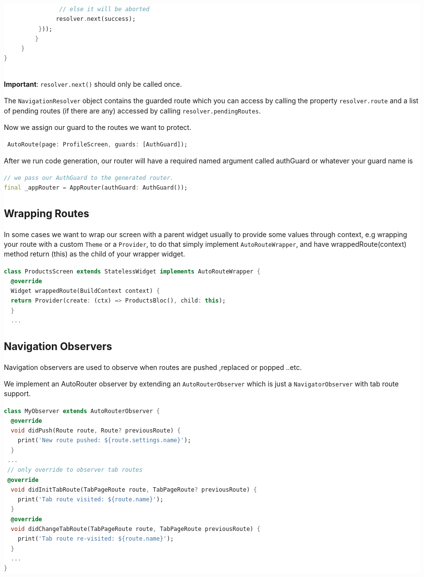 ```dart            
                // else it will be aborted            
               resolver.next(success);            
          }));            
         }                
     }            
}            
            
```            
**Important**:  `resolver.next()` should only be called once.

The `NavigationResolver` object contains the guarded route which you can access by calling the property `resolver.route` and a list of pending routes (if there are any) accessed by calling `resolver.pendingRoutes`.

Now we assign our guard to the routes we want to protect.

```dart            
 AutoRoute(page: ProfileScreen, guards: [AuthGuard]);            
```            
After we run code generation, our router will have a required named argument called authGuard or whatever your guard name is
```dart            
// we pass our AuthGuard to the generated router.            
final _appRouter = AppRouter(authGuard: AuthGuard());            
```            


## Wrapping Routes

In some cases we want to wrap our screen with a parent widget usually to provide some values through context, e.g wrapping your route with a custom `Theme` or a `Provider`, to do that simply implement `AutoRouteWrapper`, and have wrappedRoute(context) method return (this) as the child of your wrapper widget.

```dart            
class ProductsScreen extends StatelessWidget implements AutoRouteWrapper {            
  @override            
  Widget wrappedRoute(BuildContext context) {            
  return Provider(create: (ctx) => ProductsBloc(), child: this);            
  }            
  ...            
```            
## Navigation Observers
Navigation observers  are used to observe when routes are pushed ,replaced or popped ..etc.

We implement an AutoRouter observer by extending an `AutoRouterObserver` which is just a `NavigatorObserver` with tab route support.


```dart            
class MyObserver extends AutoRouterObserver {            
  @override            
  void didPush(Route route, Route? previousRoute) {            
    print('New route pushed: ${route.settings.name}');            
  }            
 ...            
 // only override to observer tab routes            
 @override            
  void didInitTabRoute(TabPageRoute route, TabPageRoute? previousRoute) {            
    print('Tab route visited: ${route.name}');            
  }            
  @override            
  void didChangeTabRoute(TabPageRoute route, TabPageRoute previousRoute) {            
    print('Tab route re-visited: ${route.name}');            
  }            
  ...            
}            
```